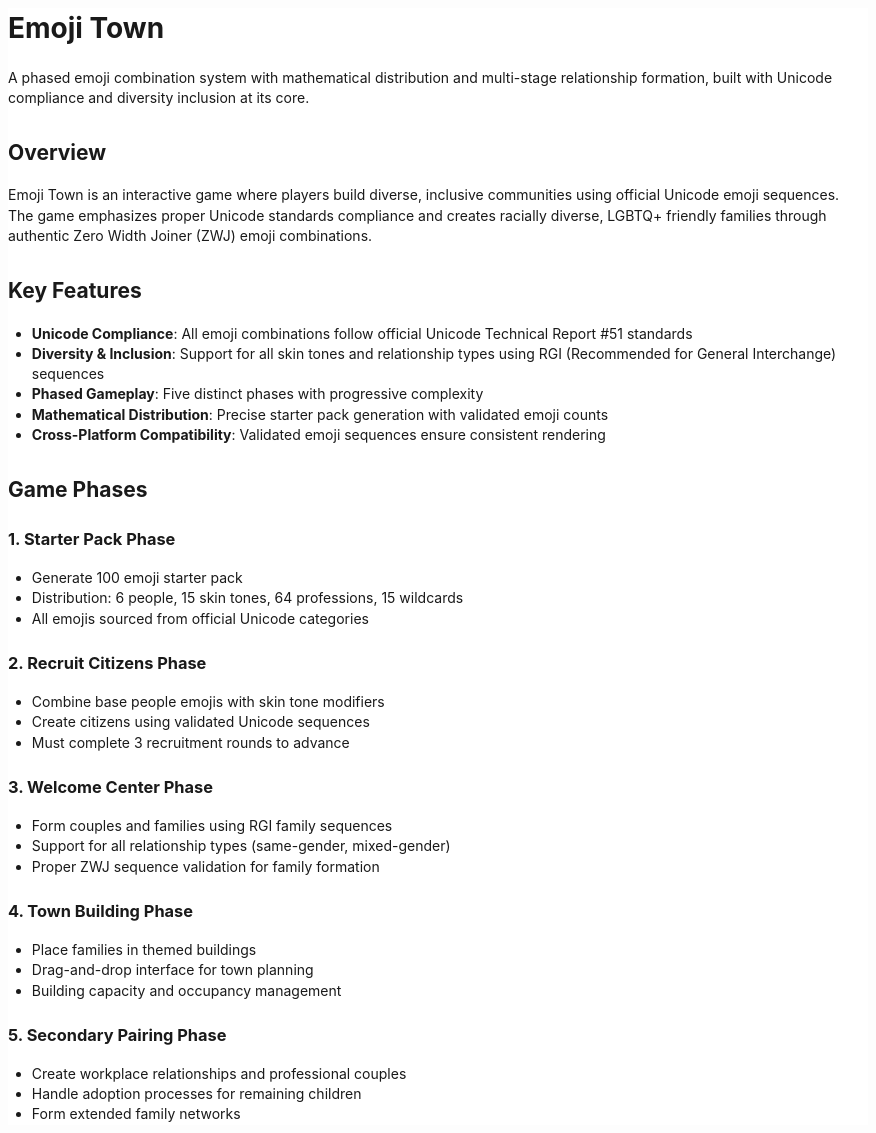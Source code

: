 # Emoji Town

A phased emoji combination system with mathematical distribution and multi-stage relationship formation, built with Unicode compliance and diversity inclusion at its core.

## Overview

Emoji Town is an interactive game where players build diverse, inclusive communities using official Unicode emoji sequences. The game emphasizes proper Unicode standards compliance and creates racially diverse, LGBTQ+ friendly families through authentic Zero Width Joiner (ZWJ) emoji combinations.

## Key Features

- **Unicode Compliance**: All emoji combinations follow official Unicode Technical Report #51 standards
- **Diversity & Inclusion**: Support for all skin tones and relationship types using RGI (Recommended for General Interchange) sequences
- **Phased Gameplay**: Five distinct phases with progressive complexity
- **Mathematical Distribution**: Precise starter pack generation with validated emoji counts
- **Cross-Platform Compatibility**: Validated emoji sequences ensure consistent rendering

## Game Phases

### 1. Starter Pack Phase
- Generate 100 emoji starter pack
- Distribution: 6 people, 15 skin tones, 64 professions, 15 wildcards
- All emojis sourced from official Unicode categories

### 2. Recruit Citizens Phase
- Combine base people emojis with skin tone modifiers
- Create citizens using validated Unicode sequences
- Must complete 3 recruitment rounds to advance

### 3. Welcome Center Phase
- Form couples and families using RGI family sequences
- Support for all relationship types (same-gender, mixed-gender)
- Proper ZWJ sequence validation for family formation

### 4. Town Building Phase
- Place families in themed buildings
- Drag-and-drop interface for town planning
- Building capacity and occupancy management

### 5. Secondary Pairing Phase
- Create workplace relationships and professional couples
- Handle adoption processes for remaining children
- Form extended family networks
